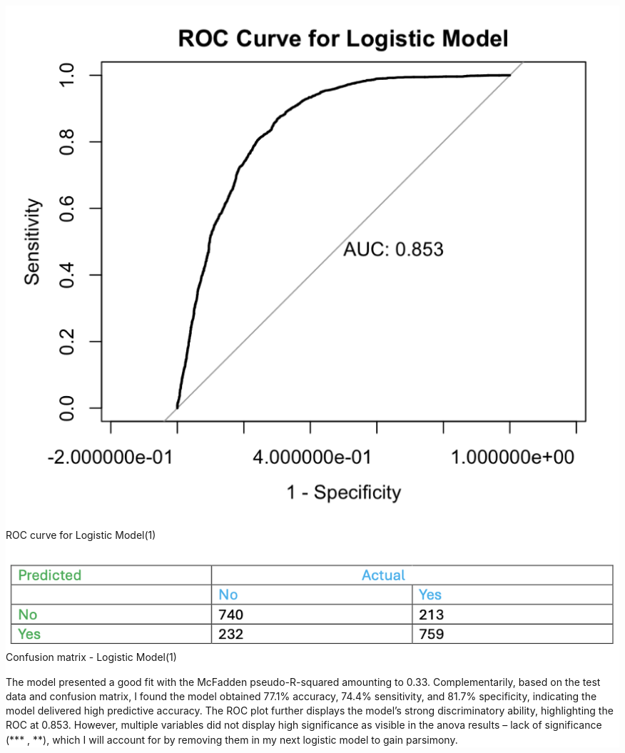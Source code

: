 ![ROC plot for logistic model(1)](https://github.com/paveena-boop/Modeling-the-Likelihood-of-Stroke-from-Health-and-Lifestyle-Predictors/blob/82e52a40c6985bb7c7edb0b56236a466962cee1a/images/Screenshot%202568-09-25%20at%2021.06.56.png)
ROC curve for Logistic Model(1)

![Confusion matrix - logistic model](https://github.com/paveena-boop/Modeling-the-Likelihood-of-Stroke-from-Health-and-Lifestyle-Predictors/blob/82e52a40c6985bb7c7edb0b56236a466962cee1a/images/Screenshot%202568-09-25%20at%2021.07.36.png)
Confusion matrix - Logistic Model(1)

The model presented a good fit with the McFadden pseudo-R-squared amounting to 0.33. Complementarily, based on the test data and confusion matrix, I found the model obtained 77.1% accuracy, 74.4% sensitivity, and 81.7% specificity, indicating the model delivered high predictive accuracy. The ROC plot further displays the model’s strong discriminatory ability, highlighting the ROC at 0.853. However, multiple variables did not display high significance as visible in the anova results – lack of significance (*** , **), which I will account for by removing them in my next logistic model to gain parsimony.
